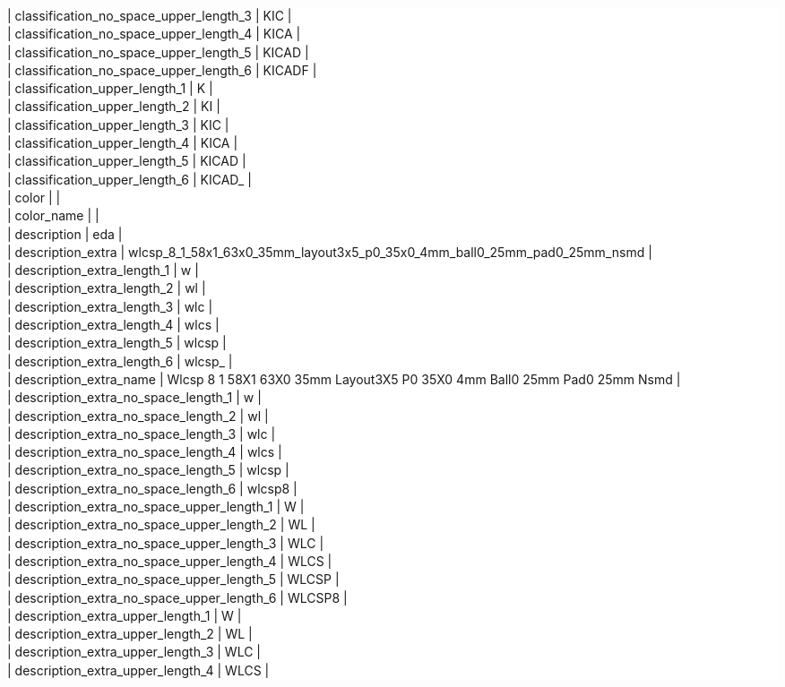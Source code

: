 | classification_no_space_upper_length_3 | KIC |  
| classification_no_space_upper_length_4 | KICA |  
| classification_no_space_upper_length_5 | KICAD |  
| classification_no_space_upper_length_6 | KICADF |  
| classification_upper_length_1 | K |  
| classification_upper_length_2 | KI |  
| classification_upper_length_3 | KIC |  
| classification_upper_length_4 | KICA |  
| classification_upper_length_5 | KICAD |  
| classification_upper_length_6 | KICAD_ |  
| color |  |  
| color_name |  |  
| description | eda |  
| description_extra | wlcsp_8_1_58x1_63x0_35mm_layout3x5_p0_35x0_4mm_ball0_25mm_pad0_25mm_nsmd |  
| description_extra_length_1 | w |  
| description_extra_length_2 | wl |  
| description_extra_length_3 | wlc |  
| description_extra_length_4 | wlcs |  
| description_extra_length_5 | wlcsp |  
| description_extra_length_6 | wlcsp_ |  
| description_extra_name | Wlcsp 8 1 58X1 63X0 35mm Layout3X5 P0 35X0 4mm Ball0 25mm Pad0 25mm Nsmd |  
| description_extra_no_space_length_1 | w |  
| description_extra_no_space_length_2 | wl |  
| description_extra_no_space_length_3 | wlc |  
| description_extra_no_space_length_4 | wlcs |  
| description_extra_no_space_length_5 | wlcsp |  
| description_extra_no_space_length_6 | wlcsp8 |  
| description_extra_no_space_upper_length_1 | W |  
| description_extra_no_space_upper_length_2 | WL |  
| description_extra_no_space_upper_length_3 | WLC |  
| description_extra_no_space_upper_length_4 | WLCS |  
| description_extra_no_space_upper_length_5 | WLCSP |  
| description_extra_no_space_upper_length_6 | WLCSP8 |  
| description_extra_upper_length_1 | W |  
| description_extra_upper_length_2 | WL |  
| description_extra_upper_length_3 | WLC |  
| description_extra_upper_length_4 | WLCS |  